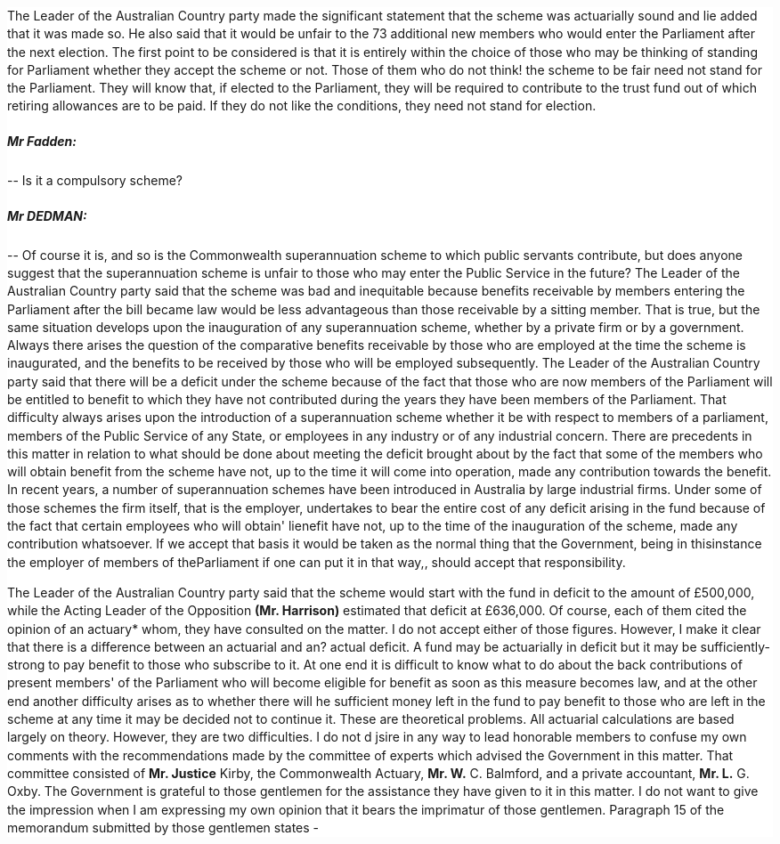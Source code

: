The Leader of the Australian Country party made the significant statement that the scheme was actuarially sound and lie added that it was made so. He also said that it would be unfair to the 73 additional new members who would enter the Parliament after the next election. The first point to be considered is that it is entirely within the choice of those who may be thinking of standing for Parliament whether they accept the scheme or not. Those of them who do not think! the scheme to be fair need not stand for the Parliament. They will know that, if elected to the Parliament, they will be required to contribute to the trust fund out of which retiring allowances are to be paid. If they do not like the conditions, they need not stand for election. 

##### Mr Fadden:

--  Is it a compulsory scheme? 

##### Mr DEDMAN:

-- Of course it is, and so is the Commonwealth superannuation scheme to which public servants contribute, but does anyone suggest that the superannuation scheme is unfair to those who may enter the Public Service in the future? The Leader of the Australian Country party said that the scheme was bad and inequitable because benefits receivable by members entering the Parliament after the bill became law would be less advantageous than those receivable by a sitting member. That is true, but the same situation develops upon the inauguration of any superannuation scheme, whether by a private firm or by a government. Always there arises the question of the comparative benefits receivable by those who are employed at the time the scheme is inaugurated, and the benefits to be received by those who will be employed subsequently.  The  Leader of the Australian Country party said that there will be a deficit under the scheme because of the fact that those who are now members of the Parliament will be entitled to benefit to which they have not contributed during the years they have been members of the Parliament. That difficulty always arises upon the introduction of a superannuation scheme whether it be with respect to members of a parliament, members of the Public Service of any State, or employees in any industry or of any industrial concern. There are precedents in this matter in relation to what should be done about meeting the deficit brought about by the fact that some of the members who will obtain benefit from the scheme have not, up to the time it will come into operation, made any contribution towards the benefit. In recent years, a number of superannuation schemes have been introduced in Australia by large industrial firms. Under some of those schemes the firm itself, that is the employer, undertakes to bear the entire cost of any deficit arising in the fund because of the fact that certain employees who will obtain' lienefit have not, up to the time of the inauguration of the scheme, made any contribution whatsoever. If we accept that basis it would be taken as the normal thing that the Government, being in thisinstance the employer of members of theParliament if one can put it in that way,, should accept that responsibility. 

The Leader of the Australian Country party said that the scheme would start with the fund in deficit to the amount of £500,000, while the Acting Leader of the Opposition  **(Mr. Harrison)**  estimated that deficit at £636,000. Of course, each of them cited the opinion of an actuary* whom, they have consulted on the matter. I do not accept either of those figures. However, I make it clear that there is a difference between an actuarial and an? actual deficit. A fund may be actuarially in deficit but it may be sufficiently-  strong to pay benefit to those who subscribe to it. At one end it is difficult to know what to do about the back contributions of present members' of the Parliament who will become eligible for benefit as soon as this measure becomes law, and at the other end another difficulty  arises as to whether there will he sufficient money left in the fund to pay benefit to those who are left in the scheme at any time it may be decided not to continue it. These are theoretical problems. All actuarial calculations are based largely on theory. However, they are two difficulties. I do not d jsire in any way to lead honorable members to confuse my own comments with the recommendations made by the committee of experts which advised the Government in this matter. That committee consisted of  **Mr. Justice**  Kirby, the Commonwealth Actuary,  **Mr. W.**  C. Balmford, and a private accountant,  **Mr. L.**  G. Oxby. The Government is grateful to those gentlemen for the assistance they have given to it in this matter. I do not want to give the impression when I am expressing my own opinion that it bears the imprimatur of those gentlemen. Paragraph 15 of the memorandum submitted by those gentlemen states - 
